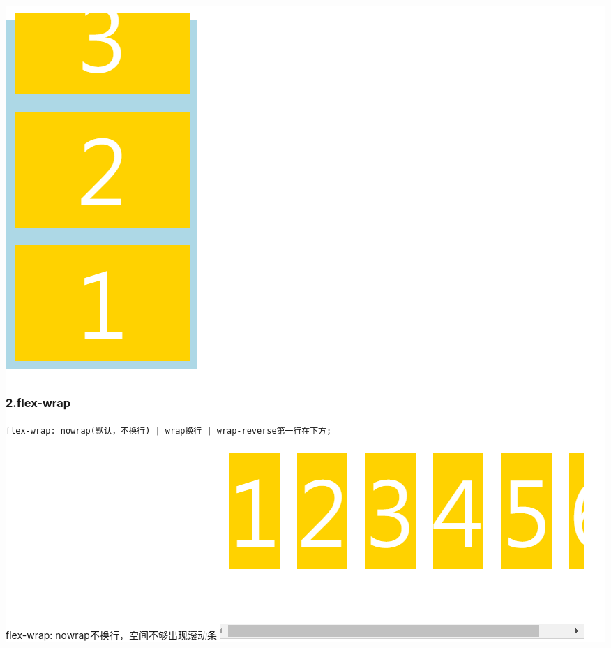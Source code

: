 ![](images/2018-08-15-10-20-07.png)

### 2.flex-wrap

```
flex-wrap: nowrap(默认，不换行) | wrap换行 | wrap-reverse第一行在下方;
```
flex-wrap: nowrap不换行，空间不够出现滚动条
![](images/2018-08-15-10-32-01.png)

